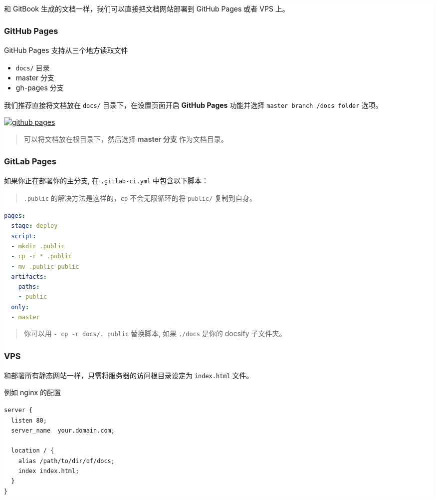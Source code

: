 和 GitBook 生成的文档一样，我们可以直接把文档网站部署到 GitHub Pages 或者 VPS 上。

### GitHub Pages

GitHub Pages 支持从三个地方读取文件

* `docs/` 目录
* master 分支
* gh-pages 分支

我们推荐直接将文档放在 `docs/` 目录下，在设置页面开启 **GitHub Pages** 功能并选择 `master branch /docs folder` 选项。

[![github pages](https://github.com/docsifyjs/docs-zh/raw/_images/deploy-github-pages.png)](https://github.com/docsifyjs/docs-zh/blob/_images/deploy-github-pages.png)

> 可以将文档放在根目录下，然后选择 **master 分支** 作为文档目录。

### GitLab Pages

如果你正在部署你的主分支, 在 `.gitlab-ci.yml` 中包含以下脚本：

> `.public` 的解决方法是这样的，`cp` 不会无限循环的将 `public/` 复制到自身。

```yml
pages:
  stage: deploy
  script:
  - mkdir .public
  - cp -r * .public
  - mv .public public
  artifacts:
    paths:
    - public
  only:
  - master
```

> 你可以用 `- cp -r docs/. public` 替换脚本, 如果 `./docs` 是你的 docsify 子文件夹。

### VPS

和部署所有静态网站一样，只需将服务器的访问根目录设定为 `index.html` 文件。

例如 nginx 的配置

```text
server {
  listen 80;
  server_name  your.domain.com;

  location / {
    alias /path/to/dir/of/docs;
    index index.html;
  }
}
```

